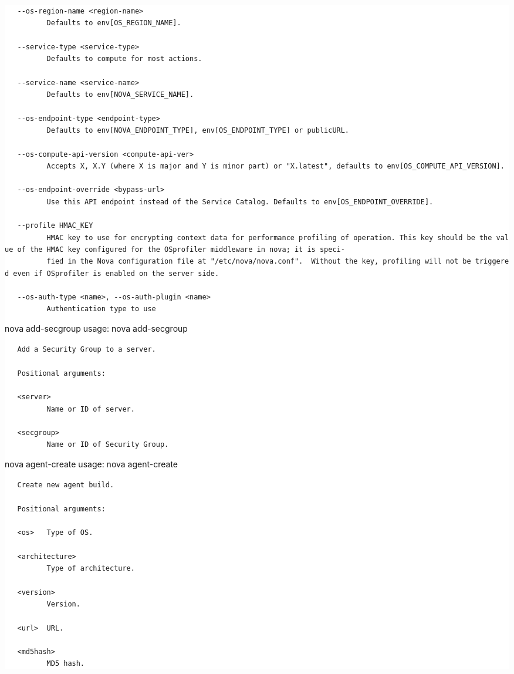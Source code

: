        --os-region-name <region-name>
              Defaults to env[OS_REGION_NAME].

       --service-type <service-type>
              Defaults to compute for most actions.

       --service-name <service-name>
              Defaults to env[NOVA_SERVICE_NAME].

       --os-endpoint-type <endpoint-type>
              Defaults to env[NOVA_ENDPOINT_TYPE], env[OS_ENDPOINT_TYPE] or publicURL.

       --os-compute-api-version <compute-api-ver>
              Accepts X, X.Y (where X is major and Y is minor part) or "X.latest", defaults to env[OS_COMPUTE_API_VERSION].

       --os-endpoint-override <bypass-url>
              Use this API endpoint instead of the Service Catalog. Defaults to env[OS_ENDPOINT_OVERRIDE].

       --profile HMAC_KEY
              HMAC key to use for encrypting context data for performance profiling of operation. This key should be the value of the HMAC key configured for the OSprofiler middleware in nova; it is speci‐
              fied in the Nova configuration file at "/etc/nova/nova.conf".  Without the key, profiling will not be triggered even if OSprofiler is enabled on the server side.

       --os-auth-type <name>, --os-auth-plugin <name>
              Authentication type to use

   nova add-secgroup
          usage: nova add-secgroup <server> <secgroup>

       Add a Security Group to a server.

       Positional arguments:

       <server>
              Name or ID of server.

       <secgroup>
              Name or ID of Security Group.

   nova agent-create
          usage: nova agent-create <os> <architecture> <version> <url> <md5hash>
                                   <hypervisor>

       Create new agent build.

       Positional arguments:

       <os>   Type of OS.

       <architecture>
              Type of architecture.

       <version>
              Version.

       <url>  URL.

       <md5hash>
              MD5 hash.

